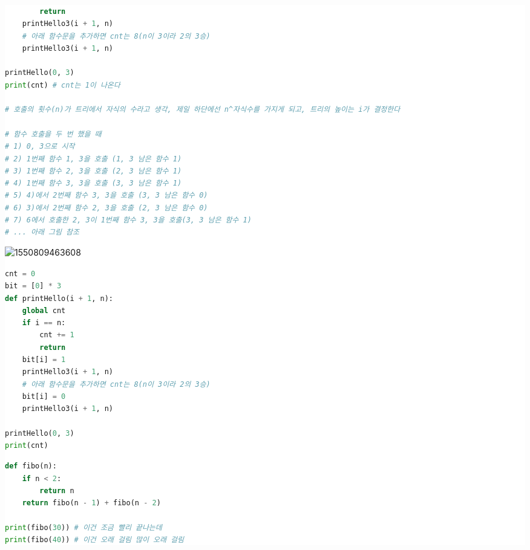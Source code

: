 ```python
        return
    printHello3(i + 1, n)
    # 아래 함수문을 추가하면 cnt는 8(n이 3이라 2의 3승)
    printHello3(i + 1, n)
    
printHello(0, 3)
print(cnt) # cnt는 1이 나온다

# 호출의 횟수(n)가 트리에서 자식의 수라고 생각, 제일 하단에선 n^자식수를 가지게 되고, 트리의 높이는 i가 결정한다

# 함수 호출을 두 번 했을 때
# 1) 0, 3으로 시작
# 2) 1번째 함수 1, 3을 호출 (1, 3 남은 함수 1)
# 3) 1번째 함수 2, 3을 호출 (2, 3 남은 함수 1)
# 4) 1번째 함수 3, 3을 호출 (3, 3 남은 함수 1)
# 5) 4)에서 2번째 함수 3, 3을 호출 (3, 3 남은 함수 0)
# 6) 3)에서 2번째 함수 2, 3을 호출 (2, 3 남은 함수 0)
# 7) 6에서 호출한 2, 3이 1번째 함수 3, 3을 호출(3, 3 남은 함수 1)
# ... 아래 그림 참조
```

![1550809463608](1550809463608.png)

```python
cnt = 0
bit = [0] * 3
def printHello(i + 1, n):
    global cnt
    if i == n:
        cnt += 1
        return
    bit[i] = 1
    printHello3(i + 1, n)
    # 아래 함수문을 추가하면 cnt는 8(n이 3이라 2의 3승)
    bit[i] = 0
    printHello3(i + 1, n)
    
printHello(0, 3)
print(cnt)
```



```python
def fibo(n):
    if n < 2:
        return n
    return fibo(n - 1) + fibo(n - 2)

print(fibo(30)) # 이건 조금 빨리 끝나는데
print(fibo(40)) # 이건 오래 걸림 많이 오래 걸림
```
